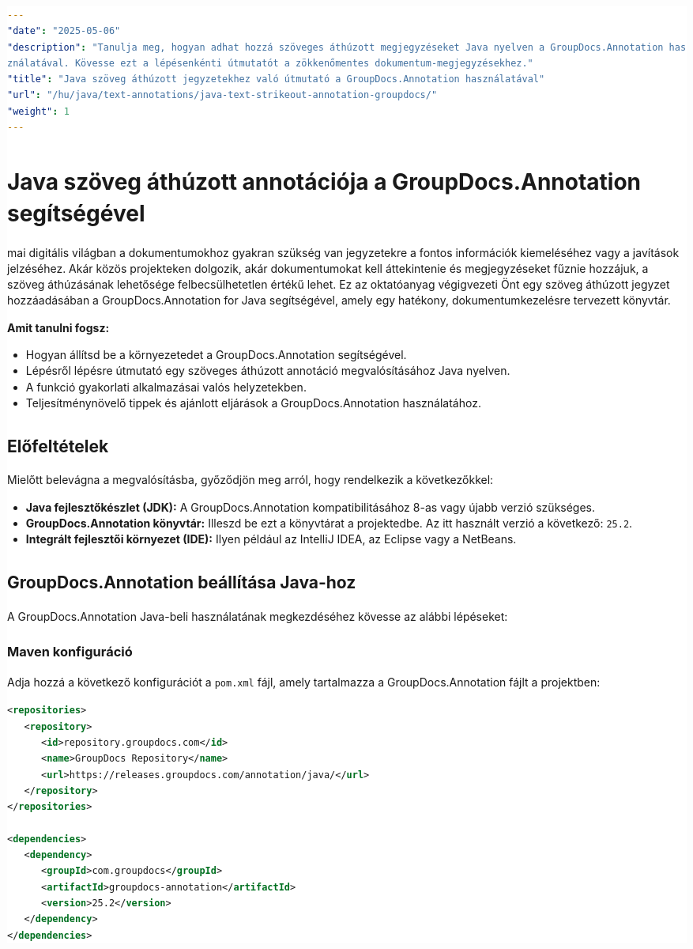 ```yaml
---
"date": "2025-05-06"
"description": "Tanulja meg, hogyan adhat hozzá szöveges áthúzott megjegyzéseket Java nyelven a GroupDocs.Annotation használatával. Kövesse ezt a lépésenkénti útmutatót a zökkenőmentes dokumentum-megjegyzésekhez."
"title": "Java szöveg áthúzott jegyzetekhez való útmutató a GroupDocs.Annotation használatával"
"url": "/hu/java/text-annotations/java-text-strikeout-annotation-groupdocs/"
"weight": 1
---
```


# Java szöveg áthúzott annotációja a GroupDocs.Annotation segítségével

mai digitális világban a dokumentumokhoz gyakran szükség van jegyzetekre a fontos információk kiemeléséhez vagy a javítások jelzéséhez. Akár közös projekteken dolgozik, akár dokumentumokat kell áttekintenie és megjegyzéseket fűznie hozzájuk, a szöveg áthúzásának lehetősége felbecsülhetetlen értékű lehet. Ez az oktatóanyag végigvezeti Önt egy szöveg áthúzott jegyzet hozzáadásában a GroupDocs.Annotation for Java segítségével, amely egy hatékony, dokumentumkezelésre tervezett könyvtár.

**Amit tanulni fogsz:**
- Hogyan állítsd be a környezetedet a GroupDocs.Annotation segítségével.
- Lépésről lépésre útmutató egy szöveges áthúzott annotáció megvalósításához Java nyelven.
- A funkció gyakorlati alkalmazásai valós helyzetekben.
- Teljesítménynövelő tippek és ajánlott eljárások a GroupDocs.Annotation használatához.

## Előfeltételek

Mielőtt belevágna a megvalósításba, győződjön meg arról, hogy rendelkezik a következőkkel:
- **Java fejlesztőkészlet (JDK):** A GroupDocs.Annotation kompatibilitásához 8-as vagy újabb verzió szükséges.
- **GroupDocs.Annotation könyvtár:** Illeszd be ezt a könyvtárat a projektedbe. Az itt használt verzió a következő: `25.2`.
- **Integrált fejlesztői környezet (IDE):** Ilyen például az IntelliJ IDEA, az Eclipse vagy a NetBeans.

## GroupDocs.Annotation beállítása Java-hoz

A GroupDocs.Annotation Java-beli használatának megkezdéséhez kövesse az alábbi lépéseket:

### Maven konfiguráció

Adja hozzá a következő konfigurációt a `pom.xml` fájl, amely tartalmazza a GroupDocs.Annotation fájlt a projektben:

```xml
<repositories>
   <repository>
      <id>repository.groupdocs.com</id>
      <name>GroupDocs Repository</name>
      <url>https://releases.groupdocs.com/annotation/java/</url>
   </repository>
</repositories>

<dependencies>
   <dependency>
      <groupId>com.groupdocs</groupId>
      <artifactId>groupdocs-annotation</artifactId>
      <version>25.2</version>
   </dependency>
</dependencies>
```

